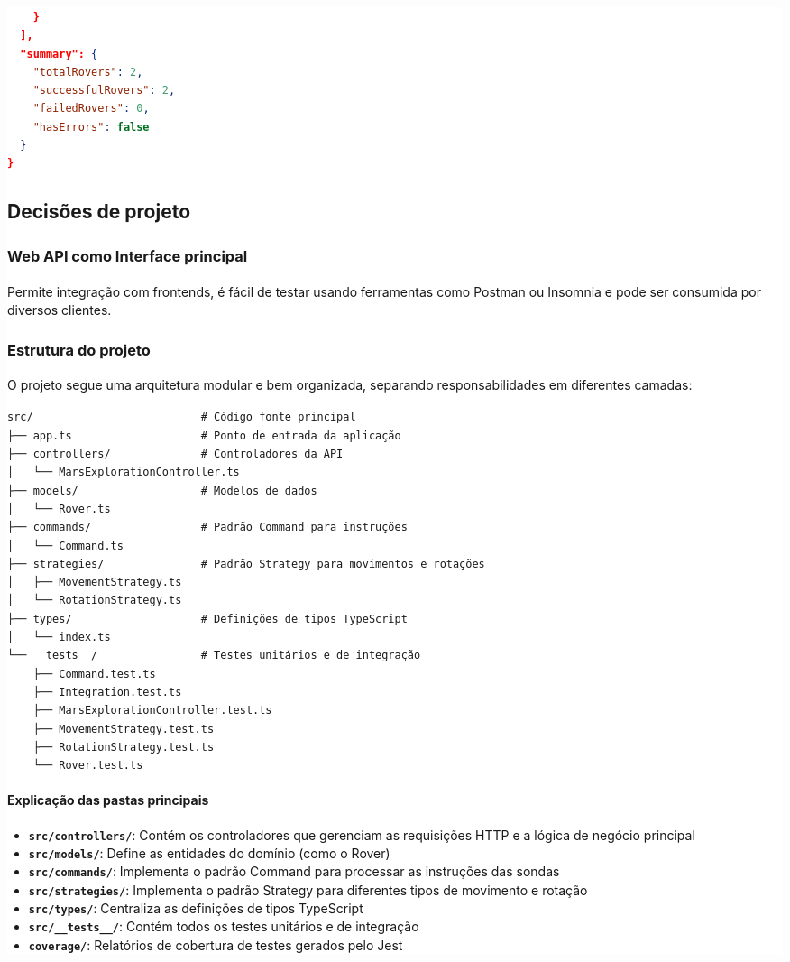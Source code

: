```json
    }
  ],
  "summary": {
    "totalRovers": 2,
    "successfulRovers": 2,
    "failedRovers": 0,
    "hasErrors": false
  }
}
```

## Decisões de projeto

### Web API como Interface principal

Permite integração com frontends, é fácil de testar usando ferramentas como Postman ou Insomnia e pode ser consumida por diversos clientes.

### Estrutura do projeto

O projeto segue uma arquitetura modular e bem organizada, separando responsabilidades em diferentes camadas:

```
src/                          # Código fonte principal
├── app.ts                    # Ponto de entrada da aplicação
├── controllers/              # Controladores da API
│   └── MarsExplorationController.ts
├── models/                   # Modelos de dados
│   └── Rover.ts
├── commands/                 # Padrão Command para instruções
│   └── Command.ts
├── strategies/               # Padrão Strategy para movimentos e rotações
│   ├── MovementStrategy.ts
│   └── RotationStrategy.ts
├── types/                    # Definições de tipos TypeScript
│   └── index.ts
└── __tests__/                # Testes unitários e de integração
    ├── Command.test.ts
    ├── Integration.test.ts
    ├── MarsExplorationController.test.ts
    ├── MovementStrategy.test.ts
    ├── RotationStrategy.test.ts
    └── Rover.test.ts
```

#### Explicação das pastas principais

- **`src/controllers/`**: Contém os controladores que gerenciam as requisições HTTP e a lógica de negócio principal
- **`src/models/`**: Define as entidades do domínio (como o Rover)
- **`src/commands/`**: Implementa o padrão Command para processar as instruções das sondas
- **`src/strategies/`**: Implementa o padrão Strategy para diferentes tipos de movimento e rotação
- **`src/types/`**: Centraliza as definições de tipos TypeScript
- **`src/__tests__/`**: Contém todos os testes unitários e de integração
- **`coverage/`**: Relatórios de cobertura de testes gerados pelo Jest
